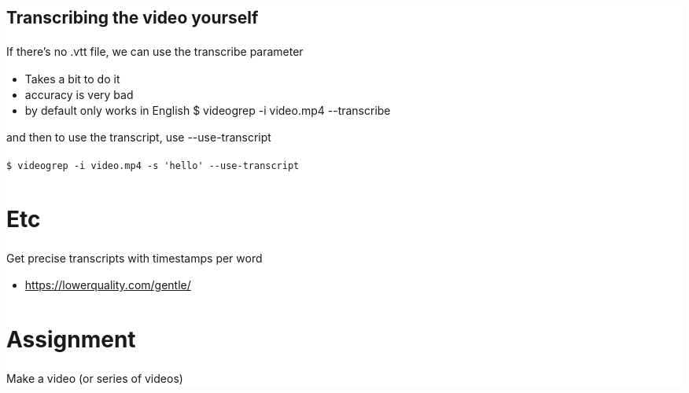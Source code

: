 

## Transcribing the video yourself

If there’s no .vtt file, we can use the transcribe parameter

- Takes a bit to do it
- accuracy is very bad
- by default only works in English
    $ videogrep -i video.mp4 --transcribe

and then to use the transcript, use --use-transcript

    $ videogrep -i video.mp4 -s 'hello' --use-transcript



# Etc

Get precise transcripts with timestamps per word

- https://lowerquality.com/gentle/



# Assignment

Make a video (or series of videos)


